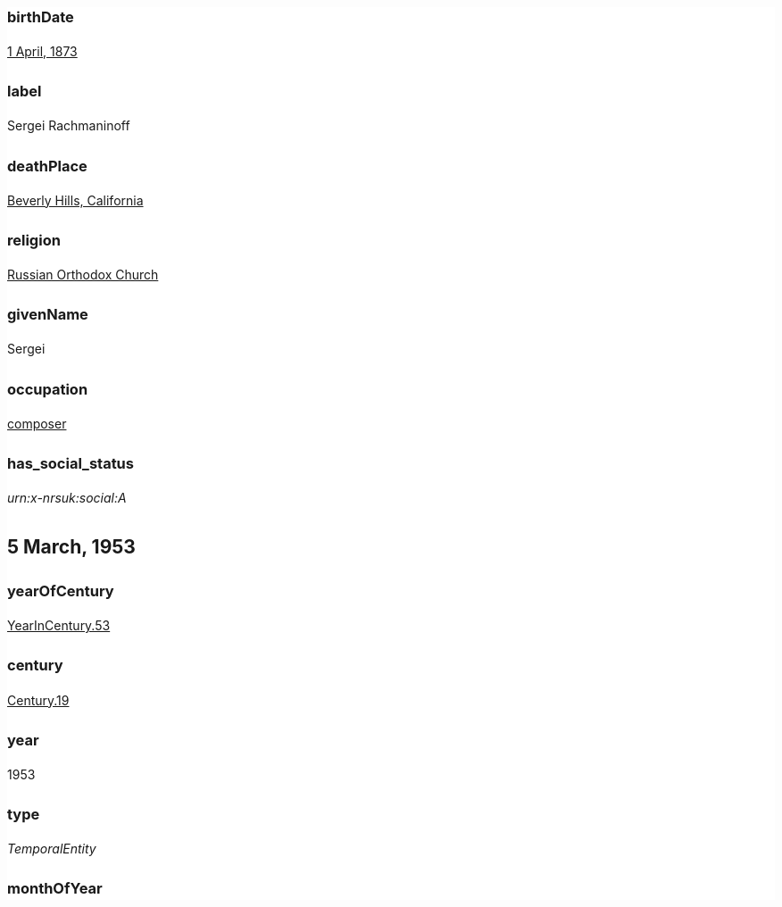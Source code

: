 ### birthDate


[1 April, 1873](#1-April-1873)

### label


Sergei Rachmaninoff

### deathPlace


[Beverly Hills, California](#Beverly-Hills-California)

### religion


[Russian Orthodox Church](#Russian-Orthodox-Church)

### givenName


Sergei

### occupation


[composer](#composer)

### has_social_status


*urn:x-nrsuk:social:A*

## 5 March, 1953

### yearOfCentury


[YearInCentury.53](#YearInCentury.53)

### century


[Century.19](#Century.19)

### year


1953

### type


*TemporalEntity*

### monthOfYear
